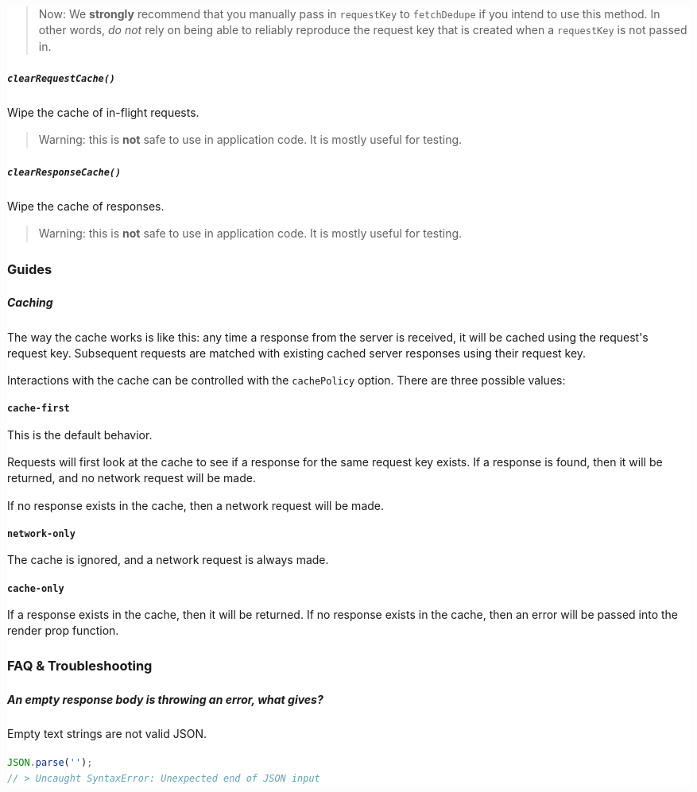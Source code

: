 > Now: We **strongly** recommend that you manually pass in `requestKey` to `fetchDedupe`
  if you intend to use this method. In other words, _do not_ rely on being able to
  reliably reproduce the request key that is created when a `requestKey` is not passed in.

##### `clearRequestCache()`

Wipe the cache of in-flight requests.

> Warning: this is **not** safe to use in application code. It is mostly useful for testing.

##### `clearResponseCache()`

Wipe the cache of responses.

> Warning: this is **not** safe to use in application code. It is mostly useful for testing.

### Guides

##### Caching

The way the cache works is like this: any time a response from the server is received, it will be
cached using the request's request key. Subsequent requests are matched with existing cached server
responses using their request key.

Interactions with the cache can be controlled with the `cachePolicy` option. There are three possible
values:

**`cache-first`**

This is the default behavior.

Requests will first look at the cache to see if a response for the same request key exists. If a response is
found, then it will be returned, and no network request will be made.

If no response exists in the cache, then a network request will be made.

**`network-only`**

The cache is ignored, and a network request is always made.

**`cache-only`**

If a response exists in the cache, then it will be returned. If no response
exists in the cache, then an error will be passed into the render prop function.

### FAQ & Troubleshooting

##### An empty response body is throwing an error, what gives?

Empty text strings are not valid JSON.

```js
JSON.parse('');
// > Uncaught SyntaxError: Unexpected end of JSON input
```
